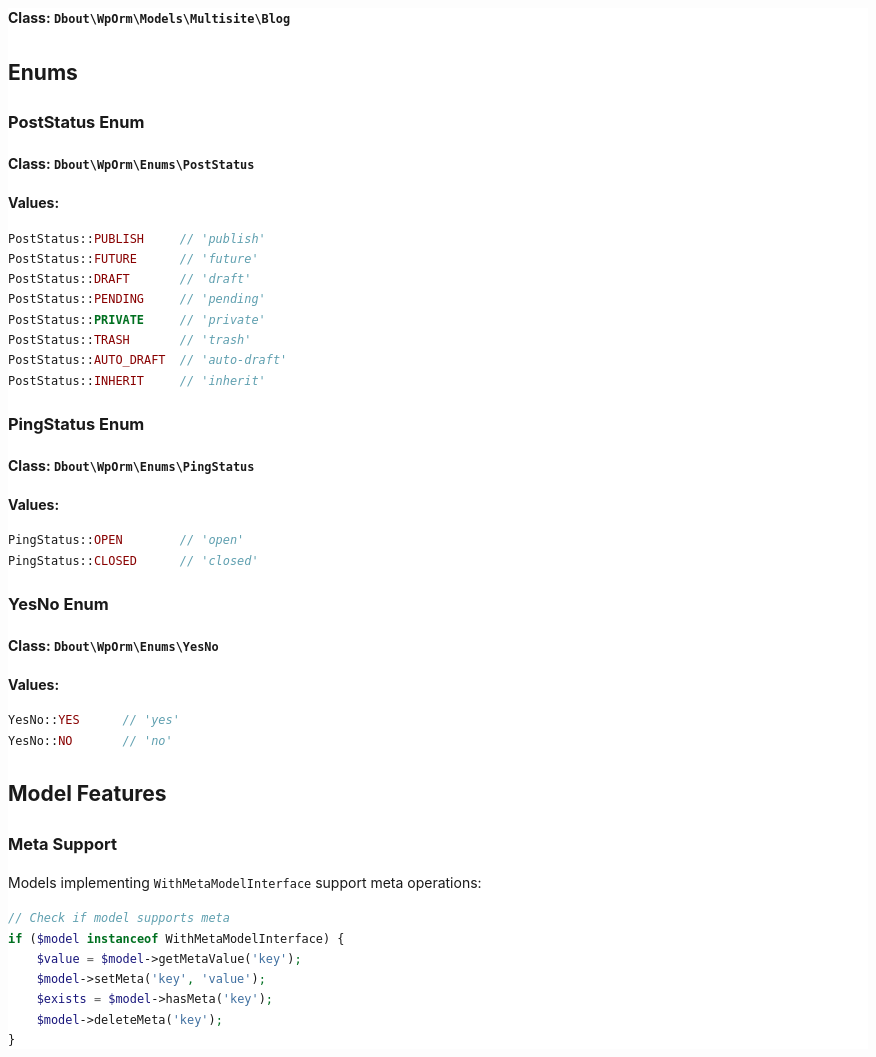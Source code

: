 #### Class: `Dbout\WpOrm\Models\Multisite\Blog`

## Enums

### PostStatus Enum

#### Class: `Dbout\WpOrm\Enums\PostStatus`

**Values:**

```php
PostStatus::PUBLISH     // 'publish'
PostStatus::FUTURE      // 'future'
PostStatus::DRAFT       // 'draft'
PostStatus::PENDING     // 'pending'
PostStatus::PRIVATE     // 'private'
PostStatus::TRASH       // 'trash'
PostStatus::AUTO_DRAFT  // 'auto-draft'
PostStatus::INHERIT     // 'inherit'
```

### PingStatus Enum

#### Class: `Dbout\WpOrm\Enums\PingStatus`

**Values:**

```php
PingStatus::OPEN        // 'open'
PingStatus::CLOSED      // 'closed'
```

### YesNo Enum

#### Class: `Dbout\WpOrm\Enums\YesNo`

**Values:**

```php
YesNo::YES      // 'yes'
YesNo::NO       // 'no'
```

## Model Features

### Meta Support

Models implementing `WithMetaModelInterface` support meta operations:

```php
// Check if model supports meta
if ($model instanceof WithMetaModelInterface) {
    $value = $model->getMetaValue('key');
    $model->setMeta('key', 'value');
    $exists = $model->hasMeta('key');
    $model->deleteMeta('key');
}
```
